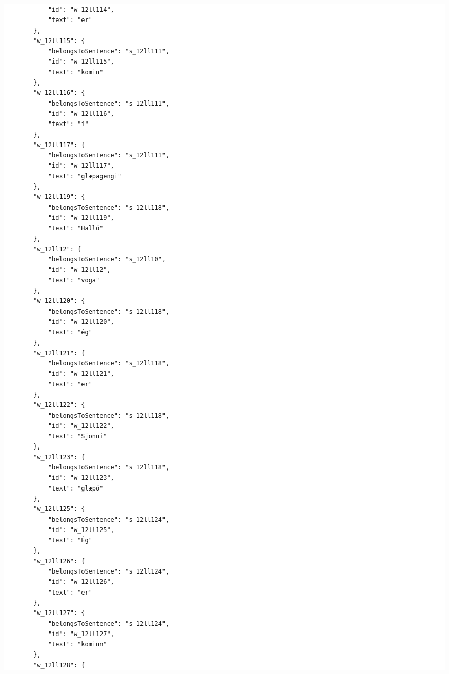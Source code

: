                 "id": "w_12ll114",
                "text": "er"
            },
            "w_12ll115": {
                "belongsToSentence": "s_12ll111",
                "id": "w_12ll115",
                "text": "komin"
            },
            "w_12ll116": {
                "belongsToSentence": "s_12ll111",
                "id": "w_12ll116",
                "text": "í"
            },
            "w_12ll117": {
                "belongsToSentence": "s_12ll111",
                "id": "w_12ll117",
                "text": "glæpagengi"
            },
            "w_12ll119": {
                "belongsToSentence": "s_12ll118",
                "id": "w_12ll119",
                "text": "Halló"
            },
            "w_12ll12": {
                "belongsToSentence": "s_12ll10",
                "id": "w_12ll12",
                "text": "voga"
            },
            "w_12ll120": {
                "belongsToSentence": "s_12ll118",
                "id": "w_12ll120",
                "text": "ég"
            },
            "w_12ll121": {
                "belongsToSentence": "s_12ll118",
                "id": "w_12ll121",
                "text": "er"
            },
            "w_12ll122": {
                "belongsToSentence": "s_12ll118",
                "id": "w_12ll122",
                "text": "Sjonni"
            },
            "w_12ll123": {
                "belongsToSentence": "s_12ll118",
                "id": "w_12ll123",
                "text": "glæpó"
            },
            "w_12ll125": {
                "belongsToSentence": "s_12ll124",
                "id": "w_12ll125",
                "text": "Ég"
            },
            "w_12ll126": {
                "belongsToSentence": "s_12ll124",
                "id": "w_12ll126",
                "text": "er"
            },
            "w_12ll127": {
                "belongsToSentence": "s_12ll124",
                "id": "w_12ll127",
                "text": "kominn"
            },
            "w_12ll128": {